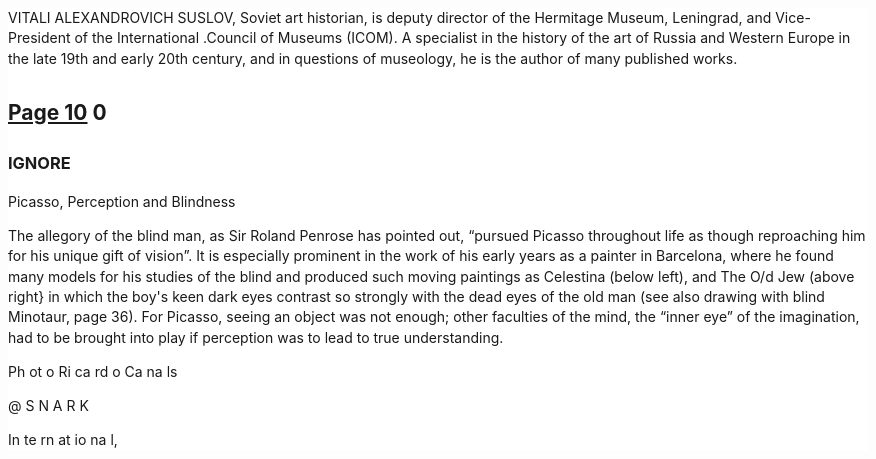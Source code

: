 VITALI ALEXANDROVICH SUSLOV, Soviet 
art historian, is deputy director of the Hermitage 
Museum, Leningrad, and Vice-President of the 
International .Council of Museums (ICOM). A 
specialist in the history of the art of Russia and 
Western Europe in the late 19th and early 20th 
century, and in questions of museology, he is the 
author of many published works.

## [Page 10](074766engo.pdf#page=10) 0

### IGNORE

Picasso, Perception and Blindness 
  
The allegory of the blind man, as Sir Roland Penrose has pointed 
out, “pursued Picasso throughout life as though reproaching him 
for his unique gift of vision”. It is especially prominent in the work 
of his early years as a painter in Barcelona, where he found many 
models for his studies of the blind and produced such moving 
paintings as Celestina (below left), and The O/d Jew (above right} 
in which the boy's keen dark eyes contrast so strongly with the 
dead eyes of the old man (see also drawing with blind Minotaur, 
page 36). For Picasso, seeing an object was not enough; other 
faculties of the mind, the “inner eye” of the imagination, had to be 
brought into play if perception was to lead to true understanding. 
  
  Ph
ot
o 
Ri
ca
rd
o 
Ca
na
ls
 
@ 
S
N
A
R
K
 
In
te
rn
at
io
na
l,
 